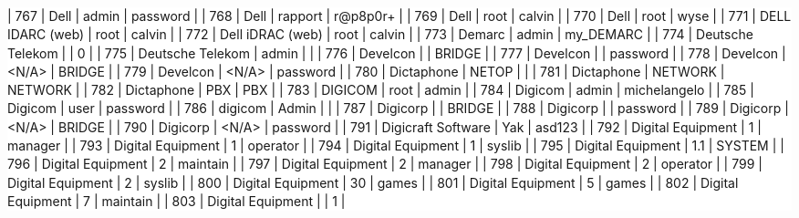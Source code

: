 | 767  | Dell                                                 | admin                      | password                                                     |
| 768  | Dell                                                 | rapport                    | r@p8p0r+                                                     |
| 769  | Dell                                                 | root                       | calvin                                                       |
| 770  | Dell                                                 | root                       | wyse                                                         |
| 771  | DELL IDARC (web)                                     | root                       | calvin                                                       |
| 772  | Dell iDRAC (web)                                     | root                       | calvin                                                       |
| 773  | Demarc                                               | admin                      | my_DEMARC                                                    |
| 774  | Deutsche Telekom                                     |                            | 0                                                            |
| 775  | Deutsche Telekom                                     | admin                      |                                                              |
| 776  | Develcon                                             |                            | BRIDGE                                                       |
| 777  | Develcon                                             |                            | password                                                     |
| 778  | Develcon                                             | <N/A>                      | BRIDGE                                                       |
| 779  | Develcon                                             | <N/A>                      | password                                                     |
| 780  | Dictaphone                                           | NETOP                      |                                                              |
| 781  | Dictaphone                                           | NETWORK                    | NETWORK                                                      |
| 782  | Dictaphone                                           | PBX                        | PBX                                                          |
| 783  | DIGICOM                                              | root                       | admin                                                        |
| 784  | Digicom                                              | admin                      | michelangelo                                                 |
| 785  | Digicom                                              | user                       | password                                                     |
| 786  | digicom                                              | Admin                      |                                                              |
| 787  | Digicorp                                             |                            | BRIDGE                                                       |
| 788  | Digicorp                                             |                            | password                                                     |
| 789  | Digicorp                                             | <N/A>                      | BRIDGE                                                       |
| 790  | Digicorp                                             | <N/A>                      | password                                                     |
| 791  | Digicraft Software                                   | Yak                        | asd123                                                       |
| 792  | Digital Equipment                                    | 1                          | manager                                                      |
| 793  | Digital Equipment                                    | 1                          | operator                                                     |
| 794  | Digital Equipment                                    | 1                          | syslib                                                       |
| 795  | Digital Equipment                                    | 1.1                        | SYSTEM                                                       |
| 796  | Digital Equipment                                    | 2                          | maintain                                                     |
| 797  | Digital Equipment                                    | 2                          | manager                                                      |
| 798  | Digital Equipment                                    | 2                          | operator                                                     |
| 799  | Digital Equipment                                    | 2                          | syslib                                                       |
| 800  | Digital Equipment                                    | 30                         | games                                                        |
| 801  | Digital Equipment                                    | 5                          | games                                                        |
| 802  | Digital Equipment                                    | 7                          | maintain                                                     |
| 803  | Digital Equipment                                    |                            | 1                                                            |